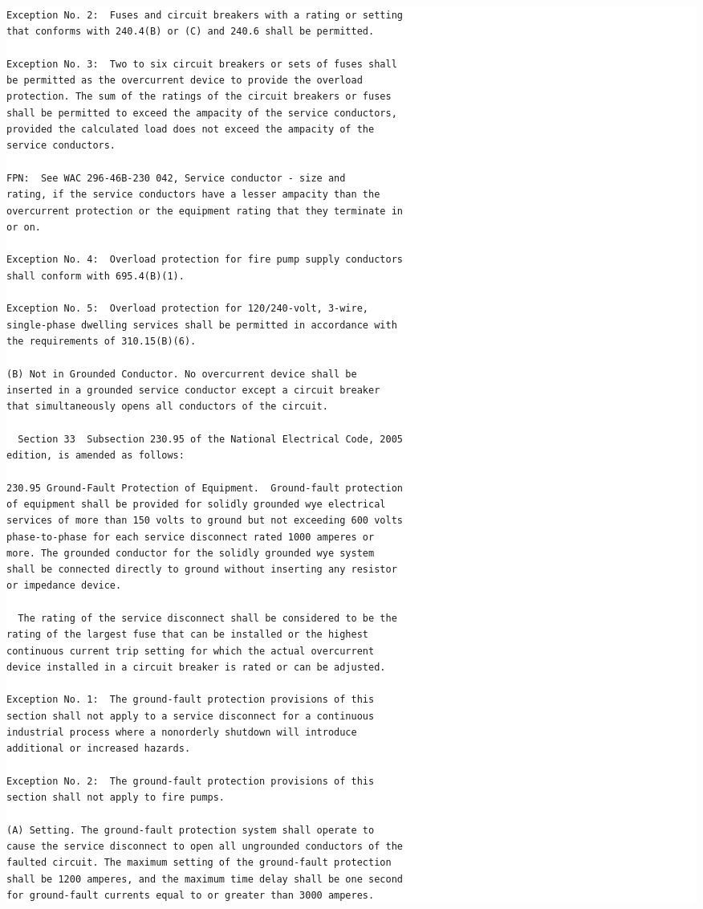     Exception No. 2:  Fuses and circuit breakers with a rating or setting  
    that conforms with 240.4(B) or (C) and 240.6 shall be permitted.  
  
    Exception No. 3:  Two to six circuit breakers or sets of fuses shall  
    be permitted as the overcurrent device to provide the overload  
    protection. The sum of the ratings of the circuit breakers or fuses  
    shall be permitted to exceed the ampacity of the service conductors,  
    provided the calculated load does not exceed the ampacity of the  
    service conductors.  
  
    FPN:  See WAC 296-46B-230 042, Service conductor - size and  
    rating, if the service conductors have a lesser ampacity than the  
    overcurrent protection or the equipment rating that they terminate in  
    or on.  
  
    Exception No. 4:  Overload protection for fire pump supply conductors  
    shall conform with 695.4(B)(1).  
  
    Exception No. 5:  Overload protection for 120/240-volt, 3-wire,  
    single-phase dwelling services shall be permitted in accordance with  
    the requirements of 310.15(B)(6).  
  
    (B) Not in Grounded Conductor. No overcurrent device shall be  
    inserted in a grounded service conductor except a circuit breaker  
    that simultaneously opens all conductors of the circuit.  
  
      Section 33  Subsection 230.95 of the National Electrical Code, 2005  
    edition, is amended as follows:  
  
    230.95 Ground-Fault Protection of Equipment.  Ground-fault protection  
    of equipment shall be provided for solidly grounded wye electrical  
    services of more than 150 volts to ground but not exceeding 600 volts  
    phase-to-phase for each service disconnect rated 1000 amperes or  
    more. The grounded conductor for the solidly grounded wye system  
    shall be connected directly to ground without inserting any resistor  
    or impedance device.  
  
      The rating of the service disconnect shall be considered to be the  
    rating of the largest fuse that can be installed or the highest  
    continuous current trip setting for which the actual overcurrent  
    device installed in a circuit breaker is rated or can be adjusted.  
  
    Exception No. 1:  The ground-fault protection provisions of this  
    section shall not apply to a service disconnect for a continuous  
    industrial process where a nonorderly shutdown will introduce  
    additional or increased hazards.  
  
    Exception No. 2:  The ground-fault protection provisions of this  
    section shall not apply to fire pumps.  
  
    (A) Setting. The ground-fault protection system shall operate to  
    cause the service disconnect to open all ungrounded conductors of the  
    faulted circuit. The maximum setting of the ground-fault protection  
    shall be 1200 amperes, and the maximum time delay shall be one second  
    for ground-fault currents equal to or greater than 3000 amperes.  
  